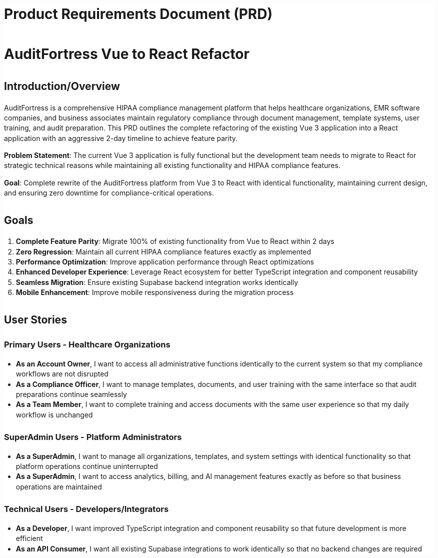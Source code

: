 # Product Requirements Document (PRD)
# AuditFortress Vue to React Refactor

## Introduction/Overview

AuditFortress is a comprehensive HIPAA compliance management platform that helps healthcare organizations, EMR software companies, and business associates maintain regulatory compliance through document management, template systems, user training, and audit preparation. This PRD outlines the complete refactoring of the existing Vue 3 application into a React application with an aggressive 2-day timeline to achieve feature parity.

**Problem Statement**: The current Vue 3 application is fully functional but the development team needs to migrate to React for strategic technical reasons while maintaining all existing functionality and HIPAA compliance features.

**Goal**: Complete rewrite of the AuditFortress platform from Vue 3 to React with identical functionality, maintaining current design, and ensuring zero downtime for compliance-critical operations.

## Goals

1. **Complete Feature Parity**: Migrate 100% of existing functionality from Vue to React within 2 days
2. **Zero Regression**: Maintain all current HIPAA compliance features exactly as implemented
3. **Performance Optimization**: Improve application performance through React optimizations
4. **Enhanced Developer Experience**: Leverage React ecosystem for better TypeScript integration and component reusability
5. **Seamless Migration**: Ensure existing Supabase backend integration works identically
6. **Mobile Enhancement**: Improve mobile responsiveness during the migration process

## User Stories

### Primary Users - Healthcare Organizations
- **As an Account Owner**, I want to access all administrative functions identically to the current system so that my compliance workflows are not disrupted
- **As a Compliance Officer**, I want to manage templates, documents, and user training with the same interface so that audit preparations continue seamlessly
- **As a Team Member**, I want to complete training and access documents with the same user experience so that my daily workflow is unchanged

### SuperAdmin Users - Platform Administrators
- **As a SuperAdmin**, I want to manage all organizations, templates, and system settings with identical functionality so that platform operations continue uninterrupted
- **As a SuperAdmin**, I want to access analytics, billing, and AI management features exactly as before so that business operations are maintained

### Technical Users - Developers/Integrators
- **As a Developer**, I want improved TypeScript integration and component reusability so that future development is more efficient
- **As an API Consumer**, I want all existing Supabase integrations to work identically so that no backend changes are required
